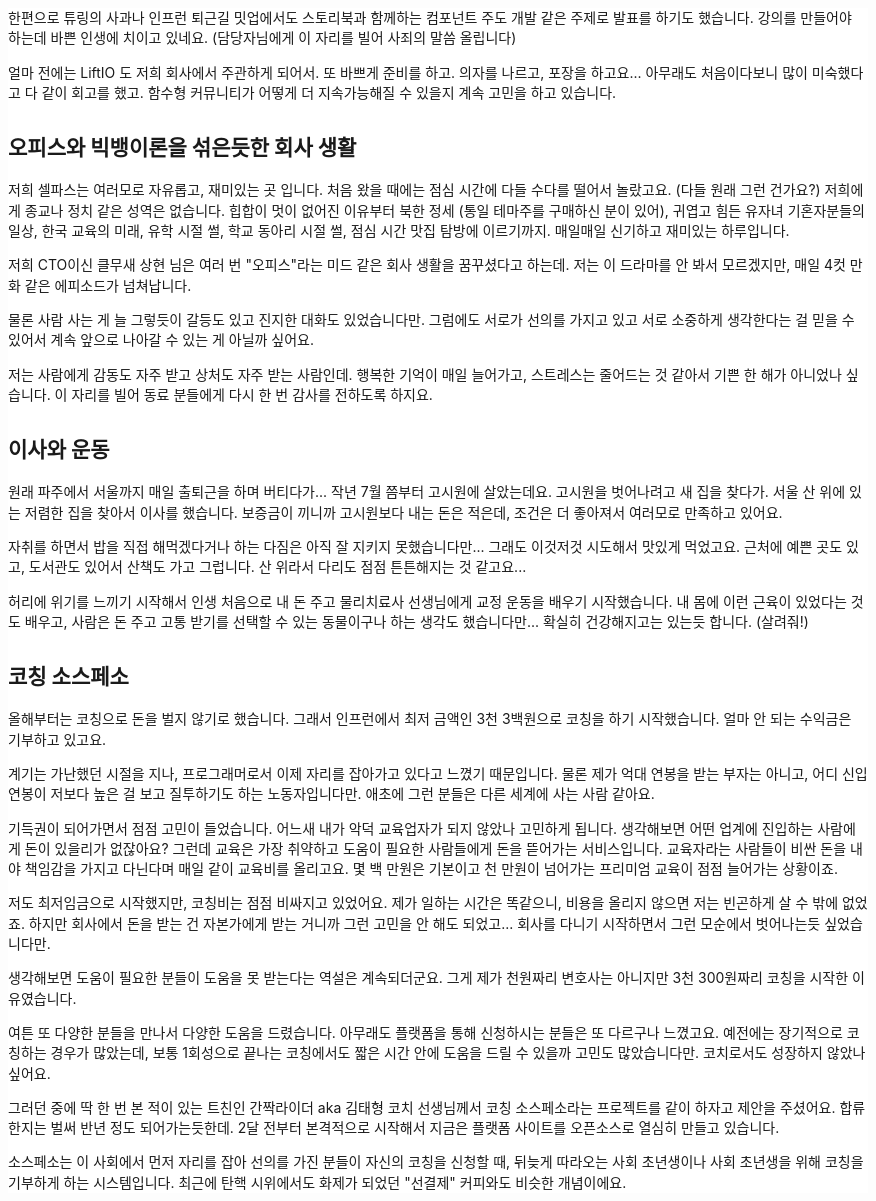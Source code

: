 한편으로 튜링의 사과나 인프런 퇴근길 밋업에서도 스토리북과 함께하는 컴포넌트 주도 개발 같은 주제로 발표를 하기도 했습니다. 강의를 만들어야 하는데 바쁜 인생에 치이고 있네요. (담당자님에게 이 자리를 빌어 사죄의 말씀 올립니다)

얼마 전에는 LiftIO 도 저희 회사에서 주관하게 되어서. 또 바쁘게 준비를 하고. 의자를 나르고, 포장을 하고요... 아무래도 처음이다보니 많이 미숙했다고 다 같이 회고를 했고. 함수형 커뮤니티가 어떻게 더 지속가능해질 수 있을지 계속 고민을 하고 있습니다.

## 오피스와 빅뱅이론을 섞은듯한 회사 생활

저희 셀파스는 여러모로 자유롭고, 재미있는 곳 입니다. 처음 왔을 때에는 점심 시간에 다들 수다를 떨어서 놀랐고요. (다들 원래 그런 건가요?) 저희에게 종교나 정치 같은 성역은 없습니다. 힙합이 멋이 없어진 이유부터 북한 정세 (통일 테마주를 구매하신 분이 있어), 귀엽고 힘든 유자녀 기혼자분들의 일상, 한국 교육의 미래, 유학 시절 썰, 학교 동아리 시절 썰, 점심 시간 맛집 탐방에 이르기까지. 매일매일 신기하고 재미있는 하루입니다.

저희 CTO이신 클무새 상현 님은 여러 번 "오피스"라는 미드 같은 회사 생활을 꿈꾸셨다고 하는데. 저는 이 드라마를 안 봐서 모르겠지만, 매일 4컷 만화 같은 에피소드가 넘쳐납니다.

물론 사람 사는 게 늘 그렇듯이 갈등도 있고 진지한 대화도 있었습니다만. 그럼에도 서로가 선의를 가지고 있고 서로 소중하게 생각한다는 걸 믿을 수 있어서 계속 앞으로 나아갈 수 있는 게 아닐까 싶어요.

저는 사람에게 감동도 자주 받고 상처도 자주 받는 사람인데. 행복한 기억이 매일 늘어가고, 스트레스는 줄어드는 것 같아서 기쁜 한 해가 아니었나 싶습니다. 이 자리를 빌어 동료 분들에게 다시 한 번 감사를 전하도록 하지요.

## 이사와 운동

원래 파주에서 서울까지 매일 출퇴근을 하며 버티다가... 작년 7월 쯤부터 고시원에 살았는데요. 고시원을 벗어나려고 새 집을 찾다가. 서울 산 위에 있는 저렴한 집을 찾아서 이사를 했습니다. 보증금이 끼니까 고시원보다 내는 돈은 적은데, 조건은 더 좋아져서 여러모로 만족하고 있어요.

자취를 하면서 밥을 직접 해먹겠다거나 하는 다짐은 아직 잘 지키지 못했습니다만... 그래도 이것저것 시도해서 맛있게 먹었고요. 근처에 예쁜 곳도 있고, 도서관도 있어서 산책도 가고 그럽니다. 산 위라서 다리도 점점 튼튼해지는 것 같고요...

허리에 위기를 느끼기 시작해서 인생 처음으로 내 돈 주고 물리치료사 선생님에게 교정 운동을 배우기 시작했습니다. 내 몸에 이런 근육이 있었다는 것도 배우고, 사람은 돈 주고 고통 받기를 선택할 수 있는 동물이구나 하는 생각도 했습니다만... 확실히 건강해지고는 있는듯 합니다. (살려줘!)

## 코칭 소스페소

올해부터는 코칭으로 돈을 벌지 않기로 했습니다. 그래서 인프런에서 최저 금액인 3천 3백원으로 코칭을 하기 시작했습니다. 얼마 안 되는 수익금은 기부하고 있고요.

계기는 가난했던 시절을 지나, 프로그래머로서 이제 자리를 잡아가고 있다고 느꼈기 때문입니다. 물론 제가 억대 연봉을 받는 부자는 아니고, 어디 신입 연봉이 저보다 높은 걸 보고 질투하기도 하는 노동자입니다만. 애초에 그런 분들은 다른 세계에 사는 사람 같아요.

기득권이 되어가면서 점점 고민이 들었습니다. 어느새 내가 악덕 교육업자가 되지 않았나 고민하게 됩니다. 생각해보면 어떤 업계에 진입하는 사람에게 돈이 있을리가 없잖아요? 그런데 교육은 가장 취약하고 도움이 필요한 사람들에게 돈을 뜯어가는 서비스입니다. 교육자라는 사람들이 비싼 돈을 내야 책임감을 가지고 다닌다며 매일 같이 교육비를 올리고요. 몇 백 만원은 기본이고 천 만원이 넘어가는 프리미엄 교육이 점점 늘어가는 상황이죠.

저도 최저임금으로 시작했지만, 코칭비는 점점 비싸지고 있었어요. 제가 일하는 시간은 똑같으니, 비용을 올리지 않으면 저는 빈곤하게 살 수 밖에 없었죠. 하지만 회사에서 돈을 받는 건 자본가에게 받는 거니까 그런 고민을 안 해도 되었고... 회사를 다니기 시작하면서 그런 모순에서 벗어나는듯 싶었습니다만.

생각해보면 도움이 필요한 분들이 도움을 못 받는다는 역설은 계속되더군요. 그게 제가 천원짜리 변호사는 아니지만 3천 300원짜리 코칭을 시작한 이유였습니다.

여튼 또 다양한 분들을 만나서 다양한 도움을 드렸습니다. 아무래도 플랫폼을 통해 신청하시는 분들은 또 다르구나 느꼈고요. 예전에는 장기적으로 코칭하는 경우가 많았는데, 보통 1회성으로 끝나는 코칭에서도 짧은 시간 안에 도움을 드릴 수 있을까 고민도 많았습니다만. 코치로서도 성장하지 않았나 싶어요.

그러던 중에 딱 한 번 본 적이 있는 트친인 간짝라이더 aka 김태형 코치 선생님께서 코칭 소스페소라는 프로젝트를 같이 하자고 제안을 주셨어요. 합류한지는 벌써 반년 정도 되어가는듯한데. 2달 전부터 본격적으로 시작해서 지금은 플랫폼 사이트를 오픈소스로 열심히 만들고 있습니다.

소스페소는 이 사회에서 먼저 자리를 잡아 선의를 가진 분들이 자신의 코칭을 신청할 때, 뒤늦게 따라오는 사회 초년생이나 사회 초년생을 위해 코칭을 기부하게 하는 시스템입니다. 최근에 탄핵 시위에서도 화제가 되었던 "선결제" 커피와도 비슷한 개념이에요.
